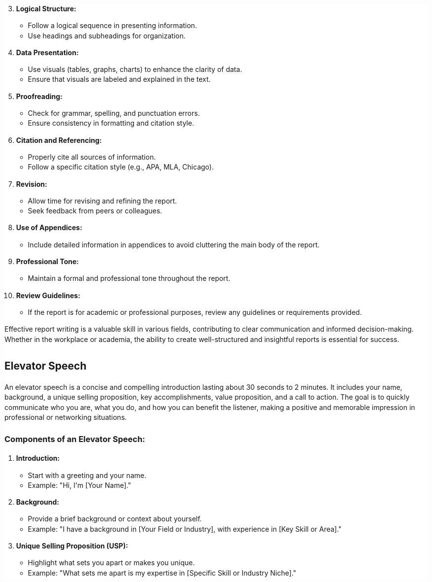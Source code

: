 3. **Logical Structure:**
   - Follow a logical sequence in presenting information.
   - Use headings and subheadings for organization.

4. **Data Presentation:**
   - Use visuals (tables, graphs, charts) to enhance the clarity of data.
   - Ensure that visuals are labeled and explained in the text.

5. **Proofreading:**
   - Check for grammar, spelling, and punctuation errors.
   - Ensure consistency in formatting and citation style.

6. **Citation and Referencing:**
   - Properly cite all sources of information.
   - Follow a specific citation style (e.g., APA, MLA, Chicago).

7. **Revision:**
   - Allow time for revising and refining the report.
   - Seek feedback from peers or colleagues.

8. **Use of Appendices:**
   - Include detailed information in appendices to avoid cluttering the main body of the report.

9. **Professional Tone:**
   - Maintain a formal and professional tone throughout the report.

10. **Review Guidelines:**
    - If the report is for academic or professional purposes, review any guidelines or requirements provided.

Effective report writing is a valuable skill in various fields, contributing to clear communication and informed decision-making. Whether in the workplace or academia, the ability to create well-structured and insightful reports is essential for success.

## Elevator Speech
An elevator speech is a concise and compelling introduction lasting about 30 seconds to 2 minutes. It includes your name, background, a unique selling proposition, key accomplishments, value proposition, and a call to action. The goal is to quickly communicate who you are, what you do, and how you can benefit the listener, making a positive and memorable impression in professional or networking situations.

### Components of an Elevator Speech:

1. **Introduction:**
   - Start with a greeting and your name.
   - Example: "Hi, I'm [Your Name]."

2. **Background:**
   - Provide a brief background or context about yourself.
   - Example: "I have a background in [Your Field or Industry], with experience in [Key Skill or Area]."

3. **Unique Selling Proposition (USP):**
   - Highlight what sets you apart or makes you unique.
   - Example: "What sets me apart is my expertise in [Specific Skill or Industry Niche]."
